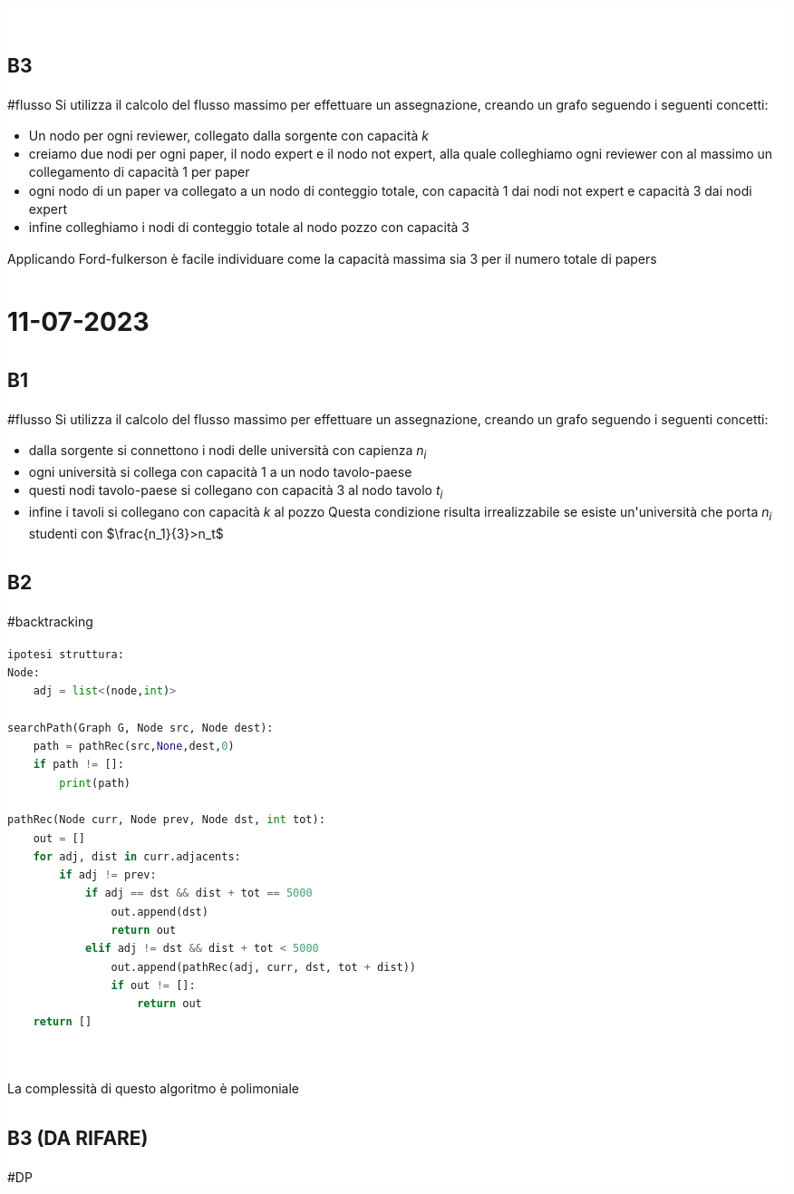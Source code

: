 ```python
			
```

## B3
#flusso
Si utilizza il calcolo del flusso massimo per effettuare un assegnazione, creando un grafo seguendo i seguenti concetti:
- Un nodo per ogni reviewer, collegato dalla sorgente con capacità $k$
- creiamo due nodi per ogni paper, il nodo expert e il nodo not expert, alla quale colleghiamo ogni reviewer con al massimo un collegamento di capacità 1 per paper
- ogni nodo di un paper va collegato a un nodo di conteggio totale, con capacità 1 dai nodi not expert e capacità 3 dai nodi expert
- infine colleghiamo i nodi di conteggio totale al nodo pozzo con capacità 3

Applicando Ford-fulkerson è facile individuare come la capacità massima sia $3$ per il numero totale di papers

# 11-07-2023
## B1
#flusso 
Si utilizza il calcolo del flusso massimo per effettuare un assegnazione, creando un grafo seguendo i seguenti concetti:
- dalla sorgente si connettono i nodi delle università con capienza $n_i$
- ogni università si collega con capacità 1 a un nodo tavolo-paese
- questi nodi tavolo-paese si collegano con capacità 3 al nodo tavolo $t_i$ 
- infine i tavoli si collegano con capacità $k$ al pozzo
Questa condizione risulta irrealizzabile se esiste un'università che porta $n_i$ studenti con $\frac{n_1}{3}>n_t$ 

## B2
#backtracking 
```python
ipotesi struttura:
Node:
	adj = list<(node,int)>

searchPath(Graph G, Node src, Node dest):
	path = pathRec(src,None,dest,0)
	if path != []:
		print(path)

pathRec(Node curr, Node prev, Node dst, int tot):
	out = []
	for adj, dist in curr.adjacents:
		if adj != prev:
			if adj == dst && dist + tot == 5000
				out.append(dst)
				return out
			elif adj != dst && dist + tot < 5000
				out.append(pathRec(adj, curr, dst, tot + dist))
				if out != []:
					return out
	return []
				
	
```
La complessità di questo algoritmo è polimoniale
## B3 (DA RIFARE)
#DP 